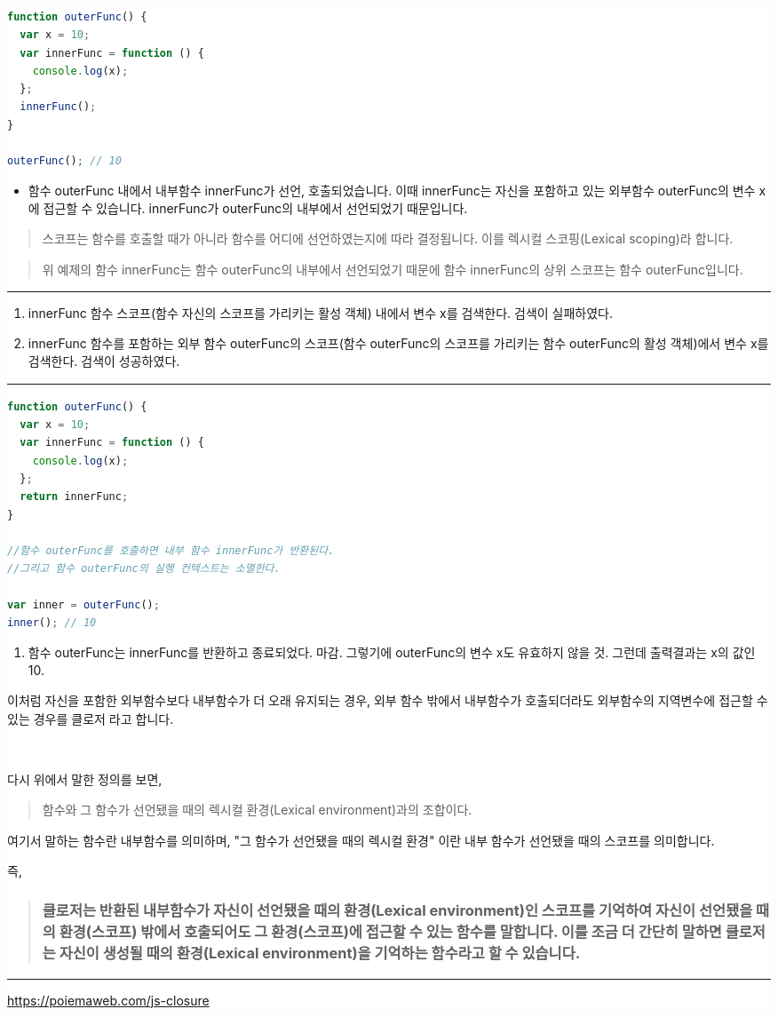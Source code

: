 ```javascript
function outerFunc() {
  var x = 10;
  var innerFunc = function () {
    console.log(x);
  };
  innerFunc();
}

outerFunc(); // 10
```

- 함수 outerFunc 내에서 내부함수 innerFunc가 선언, 호출되었습니다.
  이때 innerFunc는 자신을 포함하고 있는 외부함수 outerFunc의 변수 x에 접근할 수 있습니다. innerFunc가 outerFunc의 내부에서 선언되었기 때문입니다.

> 스코프는 함수를 호출할 때가 아니라 함수를 어디에 선언하였는지에 따라 결정됩니다. 이를 렉시컬 스코핑(Lexical scoping)라 합니다.

> 위 예제의 함수 innerFunc는 함수 outerFunc의 내부에서 선언되었기 때문에 함수 innerFunc의 상위 스코프는 함수 outerFunc입니다.

---

1. innerFunc 함수 스코프(함수 자신의 스코프를 가리키는 활성 객체) 내에서 변수 x를 검색한다. 검색이 실패하였다.

2. innerFunc 함수를 포함하는 외부 함수 outerFunc의 스코프(함수 outerFunc의 스코프를 가리키는 함수 outerFunc의 활성 객체)에서 변수 x를 검색한다. 검색이 성공하였다.

---

```javascript
function outerFunc() {
  var x = 10;
  var innerFunc = function () {
    console.log(x);
  };
  return innerFunc;
}

//함수 outerFunc를 호출하면 내부 함수 innerFunc가 반환된다.
//그리고 함수 outerFunc의 실행 컨텍스트는 소멸한다.

var inner = outerFunc();
inner(); // 10
```

1. 함수 outerFunc는 innerFunc를 반환하고 종료되었다. 마감. 그렇기에 outerFunc의 변수 x도 유효하지 않을 것. 그런데 출력결과는 x의 값인 10.

이처럼 자신을 포함한 외부함수보다 내부함수가 더 오래 유지되는 경우, 외부 함수 밖에서 내부함수가 호출되더라도 외부함수의 지역변수에 접근할 수 있는 경우를 클로저 라고 합니다.

<br>

다시 위에서 말한 정의를 보면,

> 함수와 그 함수가 선언됐을 때의 렉시컬 환경(Lexical environment)과의 조합이다.

여기서 말하는 함수란 내부함수를 의미하며, "그 함수가 선언됐을 때의 렉시컬 환경" 이란 내부 함수가 선언됐을 때의 스코프를 의미합니다.

즉,

> ### 클로저는 반환된 내부함수가 자신이 선언됐을 때의 환경(Lexical environment)인 스코프를 기억하여 자신이 선언됐을 때의 환경(스코프) 밖에서 호출되어도 그 환경(스코프)에 접근할 수 있는 함수를 말합니다. 이를 조금 더 간단히 말하면 클로저는 자신이 생성될 때의 환경(Lexical environment)을 기억하는 함수라고 할 수 있습니다.


---



https://poiemaweb.com/js-closure
